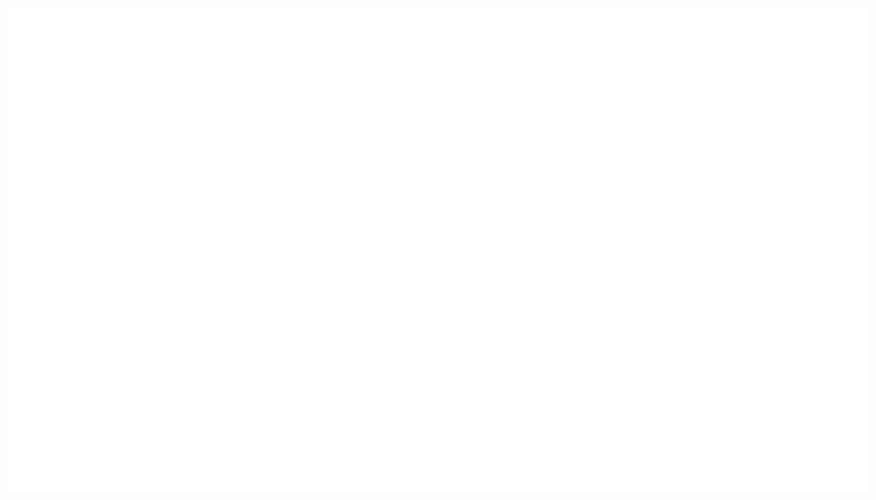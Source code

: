 <div style="position: relative; padding-bottom: 56.25%; overflow: hidden"><iframe src="https://www.youtube.com/embed/1WugC2K7gUA" frameborder="0" allow="accelerometer; autoplay; clipboard-write; encrypted-media; gyroscope; picture-in-picture; web-share" allowfullscreen style="position: absolute; top: 0; left: 0; width: 100%; height: 100%;"></iframe>
</div>